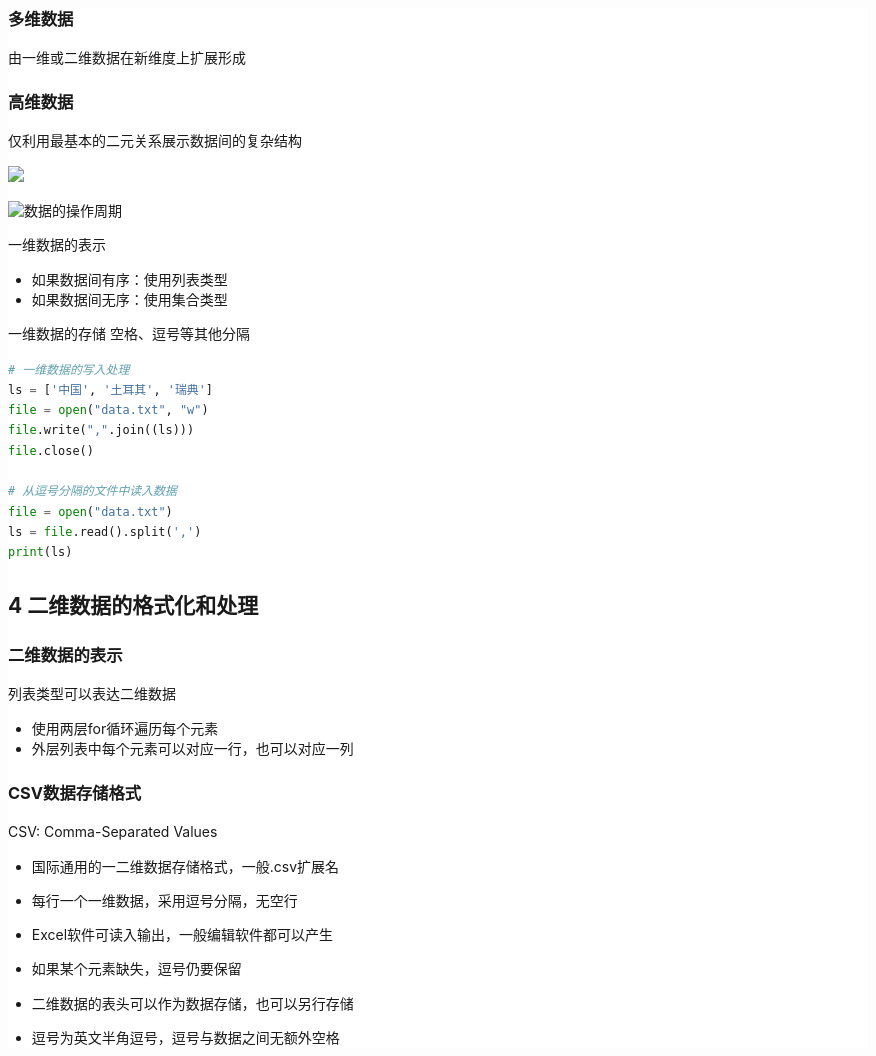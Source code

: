 ### 多维数据

由一维或二维数据在新维度上扩展形成

### 高维数据

仅利用最基本的二元关系展示数据间的复杂结构

![](https://upload-images.jianshu.io/upload_images/1662509-d31ec2153dfaaae7.png?imageMogr2/auto-orient/strip%7CimageView2/2/w/1240)

![数据的操作周期](https://upload-images.jianshu.io/upload_images/1662509-eb9b0539372af004.png?imageMogr2/auto-orient/strip%7CimageView2/2/w/1240)

一维数据的表示

* 如果数据间有序：使用列表类型
* 如果数据间无序：使用集合类型

一维数据的存储
空格、逗号等其他分隔

```python
# 一维数据的写入处理
ls = ['中国', '土耳其', '瑞典']
file = open("data.txt", "w")
file.write(",".join((ls)))
file.close()

# 从逗号分隔的文件中读入数据
file = open("data.txt")
ls = file.read().split(',')
print(ls)
```

## 4 二维数据的格式化和处理

### 二维数据的表示

列表类型可以表达二维数据

* 使用两层for循环遍历每个元素
* 外层列表中每个元素可以对应一行，也可以对应一列

### CSV数据存储格式

CSV: Comma-Separated Values

- 国际通用的一二维数据存储格式，一般.csv扩展名
- 每行一个一维数据，采用逗号分隔，无空行
- Excel软件可读入输出，一般编辑软件都可以产生

- 如果某个元素缺失，逗号仍要保留
- 二维数据的表头可以作为数据存储，也可以另行存储
- 逗号为英文半角逗号，逗号与数据之间无额外空格
